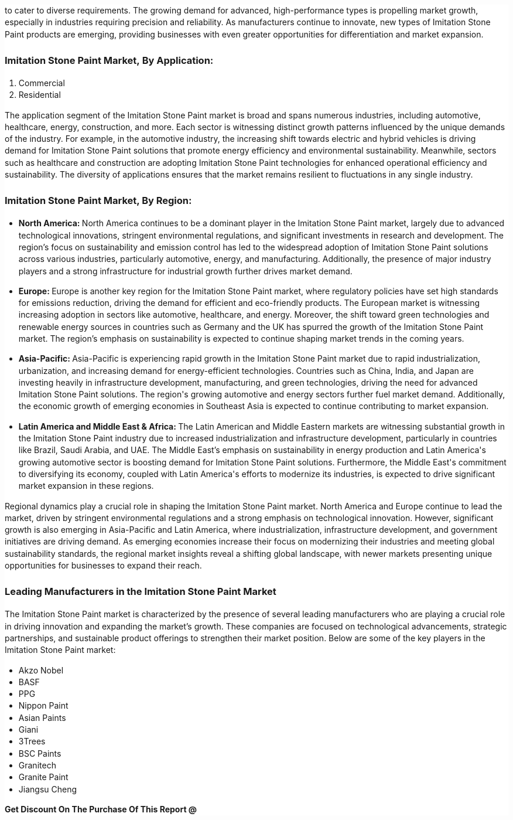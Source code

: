 to cater to diverse requirements. The growing demand for advanced, high-performance types is propelling market growth, especially in industries requiring precision and reliability. As manufacturers continue to innovate, new types of Imitation Stone Paint products are emerging, providing businesses with even greater opportunities for differentiation and market expansion.</p><h3>Imitation Stone Paint Market,&nbsp;By Application:</h3><ol><li>Commercial<li> Residential</li></ol><p>The application segment of the Imitation Stone Paint market is broad and spans numerous industries, including automotive, healthcare, energy, construction, and more. Each sector is witnessing distinct growth patterns influenced by the unique demands of the industry. For example, in the automotive industry, the increasing shift towards electric and hybrid vehicles is driving demand for Imitation Stone Paint solutions that promote energy efficiency and environmental sustainability. Meanwhile, sectors such as healthcare and construction are adopting Imitation Stone Paint technologies for enhanced operational efficiency and sustainability. The diversity of applications ensures that the market remains resilient to fluctuations in any single industry.</p><h3>Imitation Stone Paint Market, By Region:</h3><ul><li><p><strong>North America:&nbsp;</strong>North America continues to be a dominant player in the Imitation Stone Paint market, largely due to advanced technological innovations, stringent environmental regulations, and significant investments in research and development. The region&rsquo;s focus on sustainability and emission control has led to the widespread adoption of Imitation Stone Paint solutions across various industries, particularly automotive, energy, and manufacturing. Additionally, the presence of major industry players and a strong infrastructure for industrial growth further drives market demand.</p></li><li><p><strong><strong>Europe:&nbsp;</strong></strong>Europe is another key region for the Imitation Stone Paint market, where regulatory policies have set high standards for emissions reduction, driving the demand for efficient and eco-friendly products. The European market is witnessing increasing adoption in sectors like automotive, healthcare, and energy. Moreover, the shift toward green technologies and renewable energy sources in countries such as Germany and the UK has spurred the growth of the Imitation Stone Paint market. The region&rsquo;s emphasis on sustainability is expected to continue shaping market trends in the coming years.</p></li><li><p><strong><strong>Asia-Pacific:&nbsp;</strong></strong>Asia-Pacific is experiencing rapid growth in the Imitation Stone Paint market due to rapid industrialization, urbanization, and increasing demand for energy-efficient technologies. Countries such as China, India, and Japan are investing heavily in infrastructure development, manufacturing, and green technologies, driving the need for advanced Imitation Stone Paint solutions. The region's growing automotive and energy sectors further fuel market demand. Additionally, the economic growth of emerging economies in Southeast Asia is expected to continue contributing to market expansion.</p></li><li><p><strong><strong>Latin America and Middle East &amp; Africa:&nbsp;</strong></strong>The Latin American and Middle Eastern markets are witnessing substantial growth in the Imitation Stone Paint industry due to increased industrialization and infrastructure development, particularly in countries like Brazil, Saudi Arabia, and UAE. The Middle East&rsquo;s emphasis on sustainability in energy production and Latin America's growing automotive sector is boosting demand for Imitation Stone Paint solutions. Furthermore, the Middle East's commitment to diversifying its economy, coupled with Latin America's efforts to modernize its industries, is expected to drive significant market expansion in these regions.</p></li></ul><p>Regional dynamics play a crucial role in shaping the Imitation Stone Paint market. North America and Europe continue to lead the market, driven by stringent environmental regulations and a strong emphasis on technological innovation. However, significant growth is also emerging in Asia-Pacific and Latin America, where industrialization, infrastructure development, and government initiatives are driving demand. As emerging economies increase their focus on modernizing their industries and meeting global sustainability standards, the regional market insights reveal a shifting global landscape, with newer markets presenting unique opportunities for businesses to expand their reach.</p><h3><strong>Leading Manufacturers in the Imitation Stone Paint Market</strong></h3><p>The Imitation Stone Paint market is characterized by the presence of several leading manufacturers who are playing a crucial role in driving innovation and expanding the market&rsquo;s growth. These companies are focused on technological advancements, strategic partnerships, and sustainable product offerings to strengthen their market position. Below are some of the key players in the Imitation Stone Paint market:</p></div><div class="article-main__content" data-test-id="publishing-text-block"><ul><li><span class="">Akzo Nobel<li> BASF<li> PPG<li> Nippon Paint<li> Asian Paints<li> Giani<li> 3Trees<li> BSC Paints<li> Granitech<li> Granite Paint<li> Jiangsu Cheng</span></li></ul></div><div class="article-main__content" data-test-id="publishing-text-block"><p><span class="font-[700]"><strong>Get Discount On The Purchase Of This Report @</strong>